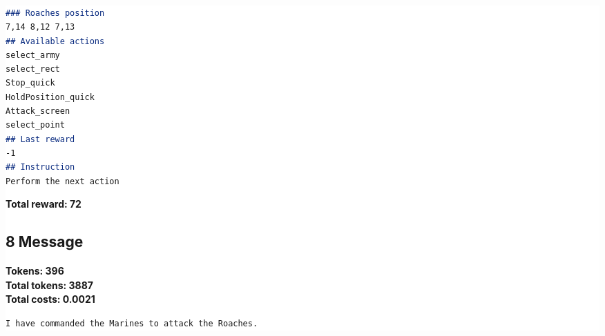 ```markdown
### Roaches position
7,14 8,12 7,13
## Available actions
select_army
select_rect
Stop_quick
HoldPosition_quick
Attack_screen
select_point
## Last reward
-1
## Instruction
Perform the next action
```
**Total reward: 72**  
## 8 Message
**Tokens: 396**  
**Total tokens: 3887**  
**Total costs: 0.0021**  
```markdown
I have commanded the Marines to attack the Roaches.
```
